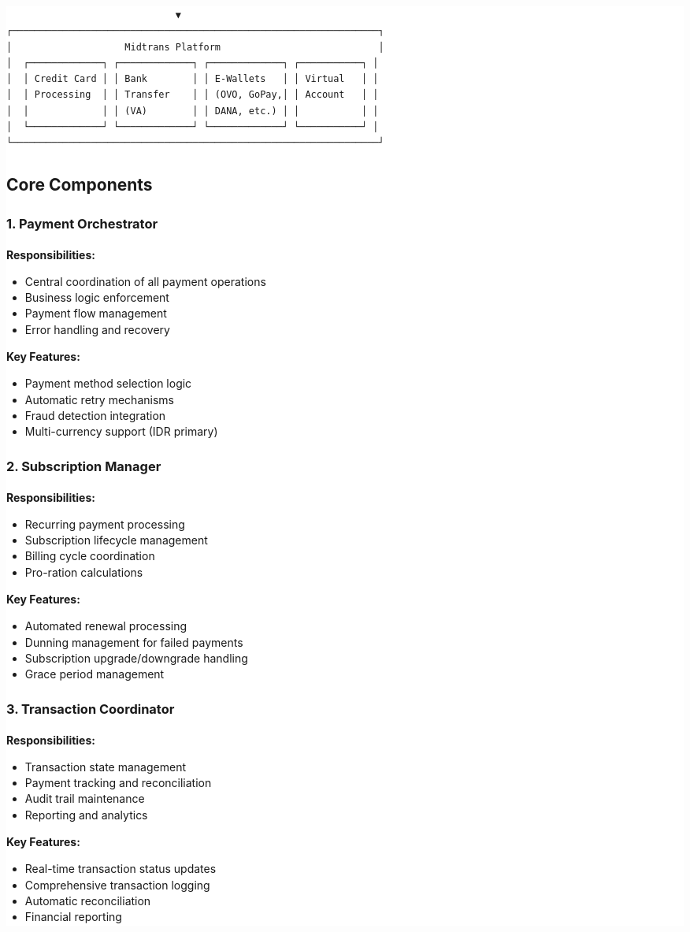 ```
                              ▼
┌─────────────────────────────────────────────────────────────────┐
│                    Midtrans Platform                            │
│  ┌─────────────┐ ┌─────────────┐ ┌─────────────┐ ┌───────────┐ │
│  │ Credit Card │ │ Bank        │ │ E-Wallets   │ │ Virtual   │ │
│  │ Processing  │ │ Transfer    │ │ (OVO, GoPay,│ │ Account   │ │
│  │             │ │ (VA)        │ │ DANA, etc.) │ │           │ │
│  └─────────────┘ └─────────────┘ └─────────────┘ └───────────┘ │
└─────────────────────────────────────────────────────────────────┘
```

## Core Components

### 1. Payment Orchestrator

**Responsibilities:**
- Central coordination of all payment operations
- Business logic enforcement
- Payment flow management
- Error handling and recovery

**Key Features:**
- Payment method selection logic
- Automatic retry mechanisms
- Fraud detection integration
- Multi-currency support (IDR primary)

### 2. Subscription Manager

**Responsibilities:**
- Recurring payment processing
- Subscription lifecycle management
- Billing cycle coordination
- Pro-ration calculations

**Key Features:**
- Automated renewal processing
- Dunning management for failed payments
- Subscription upgrade/downgrade handling
- Grace period management

### 3. Transaction Coordinator

**Responsibilities:**
- Transaction state management
- Payment tracking and reconciliation
- Audit trail maintenance
- Reporting and analytics

**Key Features:**
- Real-time transaction status updates
- Comprehensive transaction logging
- Automatic reconciliation
- Financial reporting
